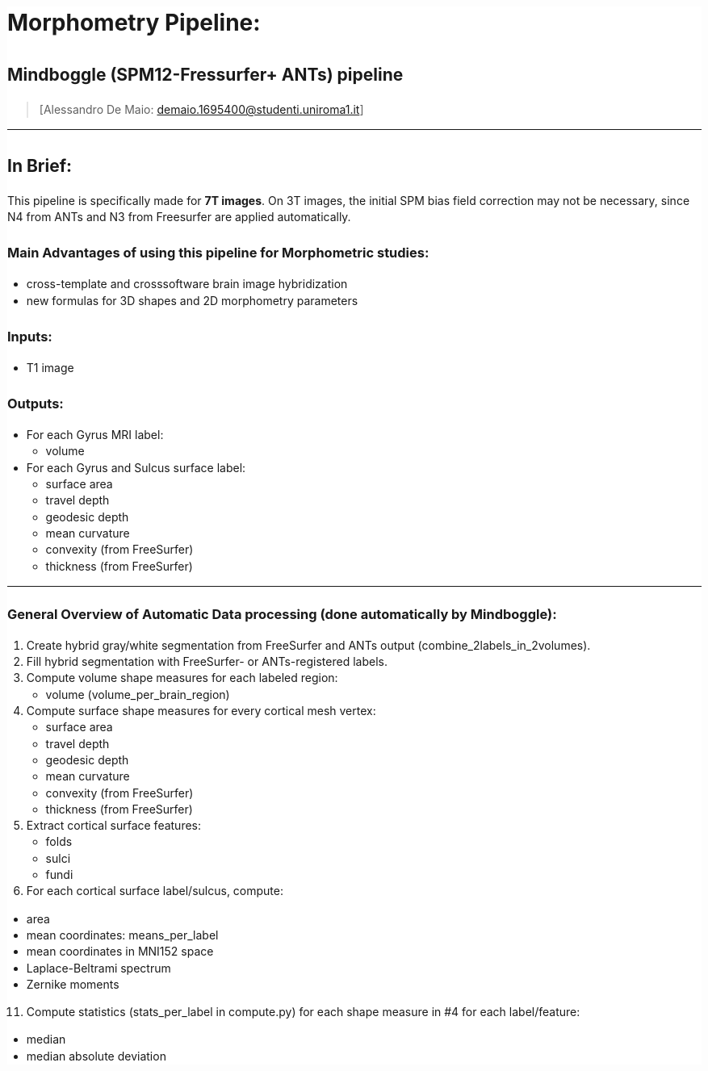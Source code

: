# Morphometry Pipeline:
## Mindboggle (SPM12-Fressurfer+ ANTs) pipeline
>[Alessandro De Maio: demaio.1695400@studenti.uniroma1.it]

____
## In Brief:

This pipeline is specifically made for **7T images**.
On 3T images, the initial SPM bias field correction may not be necessary, since N4 from ANTs and N3 from Freesurfer are applied automatically.

### Main Advantages of using this pipeline for Morphometric studies:
- cross-template and crosssoftware brain image hybridization
- new formulas for 3D shapes and 2D morphometry parameters


### Inputs:
- T1 image

### Outputs:
- For each Gyrus MRI label:
  - volume
- For each Gyrus and Sulcus surface label:
  - surface area
  - travel depth
  - geodesic depth
  - mean curvature
  - convexity (from FreeSurfer)
  - thickness (from FreeSurfer)

___
### General Overview of  Automatic Data processing (done automatically by Mindboggle):
1. Create hybrid gray/white segmentation from FreeSurfer and ANTs output (combine_2labels_in_2volumes).
2. Fill hybrid segmentation with FreeSurfer- or ANTs-registered labels.
3. Compute volume shape measures for each labeled region:
   - volume (volume_per_brain_region)
4. Compute surface shape measures for every cortical mesh vertex:
   - surface area
   - travel depth
   - geodesic depth
   - mean curvature
   - convexity (from FreeSurfer)
   - thickness (from FreeSurfer)
5. Extract cortical surface features:
   - folds
   - sulci
   - fundi
6. For each cortical surface label/sulcus, compute:
  - area
  - mean coordinates: means_per_label
  - mean coordinates in MNI152 space
  - Laplace-Beltrami spectrum
  - Zernike moments
11. Compute statistics (stats_per_label in compute.py) for each shape measure in #4 for each label/feature:
  - median
  - median absolute deviation